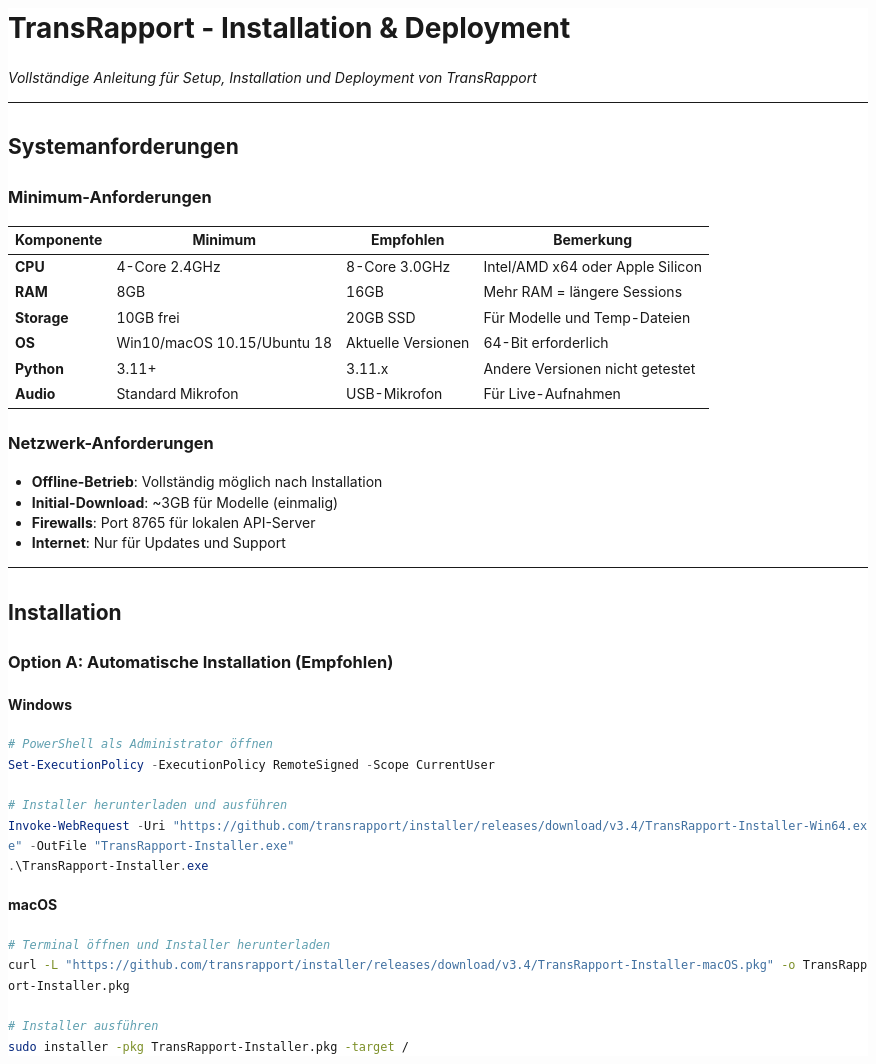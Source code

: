 # TransRapport - Installation & Deployment

*Vollständige Anleitung für Setup, Installation und Deployment von TransRapport*

---

## Systemanforderungen

### Minimum-Anforderungen
| Komponente | Minimum | Empfohlen | Bemerkung |
|------------|---------|-----------|-----------|
| **CPU** | 4-Core 2.4GHz | 8-Core 3.0GHz | Intel/AMD x64 oder Apple Silicon |
| **RAM** | 8GB | 16GB | Mehr RAM = längere Sessions |
| **Storage** | 10GB frei | 20GB SSD | Für Modelle und Temp-Dateien |
| **OS** | Win10/macOS 10.15/Ubuntu 18 | Aktuelle Versionen | 64-Bit erforderlich |
| **Python** | 3.11+ | 3.11.x | Andere Versionen nicht getestet |
| **Audio** | Standard Mikrofon | USB-Mikrofon | Für Live-Aufnahmen |

### Netzwerk-Anforderungen
- **Offline-Betrieb**: Vollständig möglich nach Installation
- **Initial-Download**: ~3GB für Modelle (einmalig)
- **Firewalls**: Port 8765 für lokalen API-Server
- **Internet**: Nur für Updates und Support

---

## Installation

### Option A: Automatische Installation (Empfohlen)

#### Windows
```powershell
# PowerShell als Administrator öffnen
Set-ExecutionPolicy -ExecutionPolicy RemoteSigned -Scope CurrentUser

# Installer herunterladen und ausführen
Invoke-WebRequest -Uri "https://github.com/transrapport/installer/releases/download/v3.4/TransRapport-Installer-Win64.exe" -OutFile "TransRapport-Installer.exe"
.\TransRapport-Installer.exe
```

#### macOS
```bash
# Terminal öffnen und Installer herunterladen
curl -L "https://github.com/transrapport/installer/releases/download/v3.4/TransRapport-Installer-macOS.pkg" -o TransRapport-Installer.pkg

# Installer ausführen
sudo installer -pkg TransRapport-Installer.pkg -target /
```
